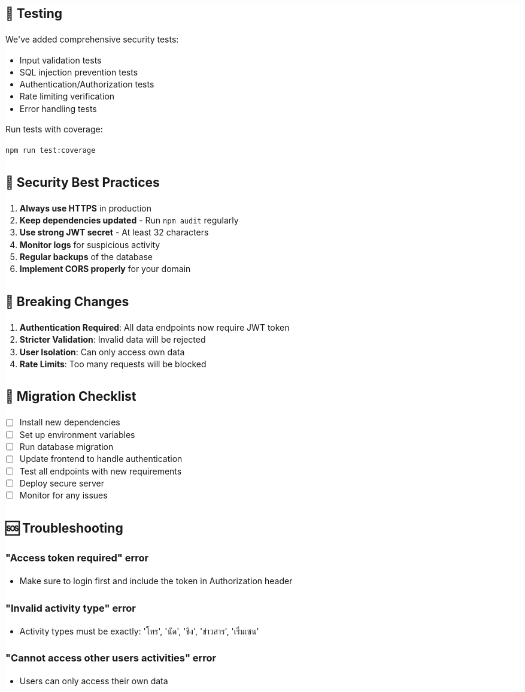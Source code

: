 ## 🧪 Testing

We've added comprehensive security tests:
- Input validation tests
- SQL injection prevention tests
- Authentication/Authorization tests
- Rate limiting verification
- Error handling tests

Run tests with coverage:
```bash
npm run test:coverage
```

## 🔐 Security Best Practices

1. **Always use HTTPS** in production
2. **Keep dependencies updated** - Run `npm audit` regularly
3. **Use strong JWT secret** - At least 32 characters
4. **Monitor logs** for suspicious activity
5. **Regular backups** of the database
6. **Implement CORS properly** for your domain

## 🚨 Breaking Changes

1. **Authentication Required**: All data endpoints now require JWT token
2. **Stricter Validation**: Invalid data will be rejected
3. **User Isolation**: Can only access own data
4. **Rate Limits**: Too many requests will be blocked

## 📝 Migration Checklist

- [ ] Install new dependencies
- [ ] Set up environment variables
- [ ] Run database migration
- [ ] Update frontend to handle authentication
- [ ] Test all endpoints with new requirements
- [ ] Deploy secure server
- [ ] Monitor for any issues

## 🆘 Troubleshooting

### "Access token required" error
- Make sure to login first and include the token in Authorization header

### "Invalid activity type" error
- Activity types must be exactly: 'โทร', 'นัด', 'ชิง', 'ข่าวสาร', 'เริ่มเซน'

### "Cannot access other users activities" error
- Users can only access their own data
